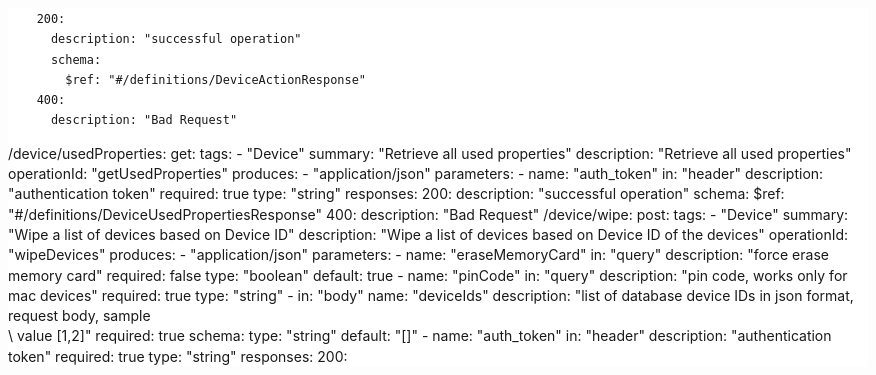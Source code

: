         200:
          description: "successful operation"
          schema:
            $ref: "#/definitions/DeviceActionResponse"
        400:
          description: "Bad Request"
  /device/usedProperties:
    get:
      tags:
      - "Device"
      summary: "Retrieve all used properties"
      description: "Retrieve all used properties"
      operationId: "getUsedProperties"
      produces:
      - "application/json"
      parameters:
      - name: "auth_token"
        in: "header"
        description: "authentication token"
        required: true
        type: "string"
      responses:
        200:
          description: "successful operation"
          schema:
            $ref: "#/definitions/DeviceUsedPropertiesResponse"
        400:
          description: "Bad Request"
  /device/wipe:
    post:
      tags:
      - "Device"
      summary: "Wipe a list of devices based on Device ID"
      description: "Wipe a list of devices based on Device ID of the devices"
      operationId: "wipeDevices"
      produces:
      - "application/json"
      parameters:
      - name: "eraseMemoryCard"
        in: "query"
        description: "force erase memory card"
        required: false
        type: "boolean"
        default: true
      - name: "pinCode"
        in: "query"
        description: "pin code, works only for mac devices"
        required: true
        type: "string"
      - in: "body"
        name: "deviceIds"
        description: "list of database device IDs in json format, request body, sample\
          \ value [1,2]"
        required: true
        schema:
          type: "string"
          default: "[]"
      - name: "auth_token"
        in: "header"
        description: "authentication token"
        required: true
        type: "string"
      responses:
        200: